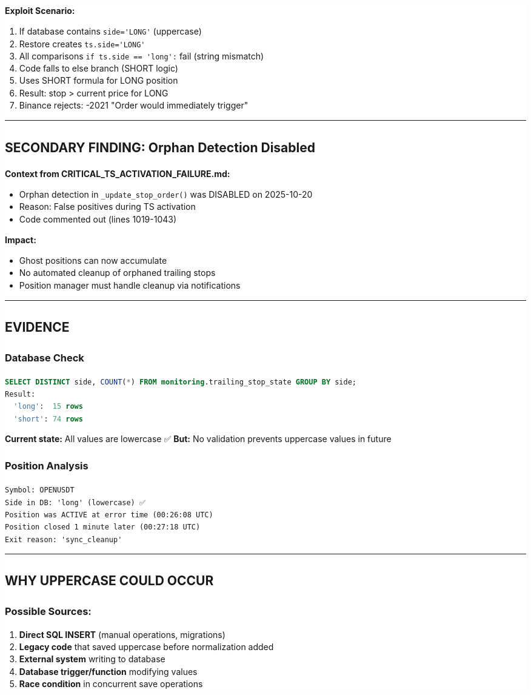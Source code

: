 **Exploit Scenario:**
1. If database contains `side='LONG'` (uppercase)
2. Restore creates `ts.side='LONG'`
3. All comparisons `if ts.side == 'long':` fail (string mismatch)
4. Code falls to else branch (SHORT logic)
5. Uses SHORT formula for LONG position
6. Result: stop > current price for LONG
7. Binance rejects: -2021 "Order would immediately trigger"

---

## SECONDARY FINDING: Orphan Detection Disabled

**Context from CRITICAL_TS_ACTIVATION_FAILURE.md:**
- Orphan detection in `_update_stop_order()` was DISABLED on 2025-10-20
- Reason: False positives during TS activation
- Code commented out (lines 1019-1043)

**Impact:**
- Ghost positions can now accumulate
- No automated cleanup of orphaned trailing stops
- Position manager must handle cleanup via notifications

---

## EVIDENCE

### Database Check
```sql
SELECT DISTINCT side, COUNT(*) FROM monitoring.trailing_stop_state GROUP BY side;
Result:
  'long':  15 rows
  'short': 74 rows
```

**Current state:** All values are lowercase ✅
**But:** No validation prevents uppercase values in future

### Position Analysis
```
Symbol: OPENUSDT
Side in DB: 'long' (lowercase) ✅
Position was ACTIVE at error time (00:26:08 UTC)
Position closed 1 minute later (00:27:18 UTC)
Exit reason: 'sync_cleanup'
```

---

## WHY UPPERCASE COULD OCCUR

### Possible Sources:
1. **Direct SQL INSERT** (manual operations, migrations)
2. **Legacy code** that saved uppercase before normalization added
3. **External system** writing to database
4. **Database trigger/function** modifying values
5. **Race condition** in concurrent save operations
